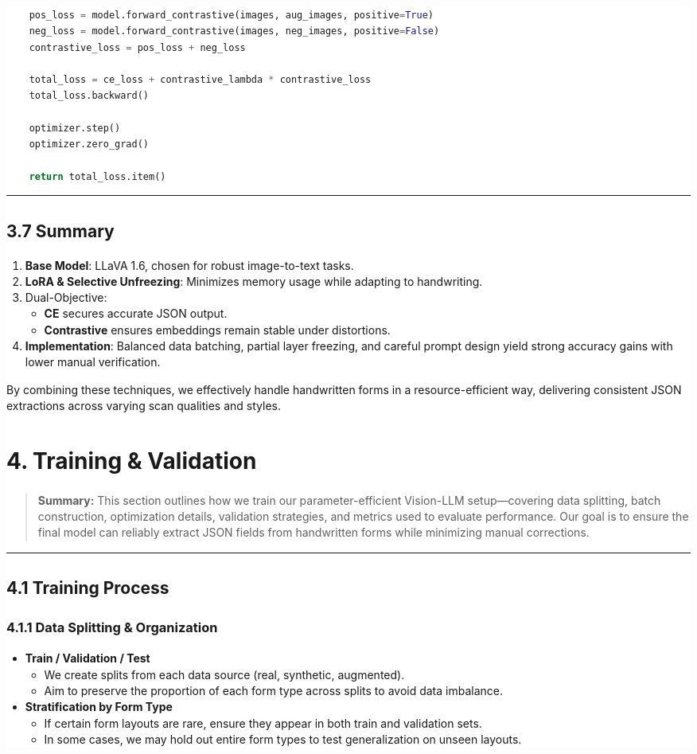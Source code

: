 ```python
    pos_loss = model.forward_contrastive(images, aug_images, positive=True)
    neg_loss = model.forward_contrastive(images, neg_images, positive=False)
    contrastive_loss = pos_loss + neg_loss
    
    total_loss = ce_loss + contrastive_lambda * contrastive_loss
    total_loss.backward()
    
    optimizer.step()
    optimizer.zero_grad()
    
    return total_loss.item()
```

------

## 3.7 Summary

1. **Base Model**: LLaVA 1.6, chosen for robust image-to-text tasks.
2. **LoRA & Selective Unfreezing**: Minimizes memory usage while adapting to handwriting.
3. Dual-Objective:
   - **CE** secures accurate JSON output.
   - **Contrastive** ensures embeddings remain stable under distortions.
4. **Implementation**: Balanced data batching, partial layer freezing, and careful prompt design yield strong accuracy gains with lower manual verification.

By combining these techniques, we effectively handle handwritten forms in a resource-efficient way, delivering consistent JSON extractions across varying scan qualities and styles.



# 4. Training & Validation

> **Summary:**
>  This section outlines how we train our parameter-efficient Vision-LLM setup—covering data splitting, batch construction, optimization details, validation strategies, and metrics used to evaluate performance. Our goal is to ensure the final model can reliably extract JSON fields from handwritten forms while minimizing manual corrections.

------

## 4.1 Training Process

### 4.1.1 Data Splitting & Organization

- **Train / Validation / Test**
  - We create splits from each data source (real, synthetic, augmented).
  - Aim to preserve the proportion of each form type across splits to avoid data imbalance.
- **Stratification by Form Type**
  - If certain form layouts are rare, ensure they appear in both train and validation sets.
  - In some cases, we may hold out entire form types to test generalization on unseen layouts.
